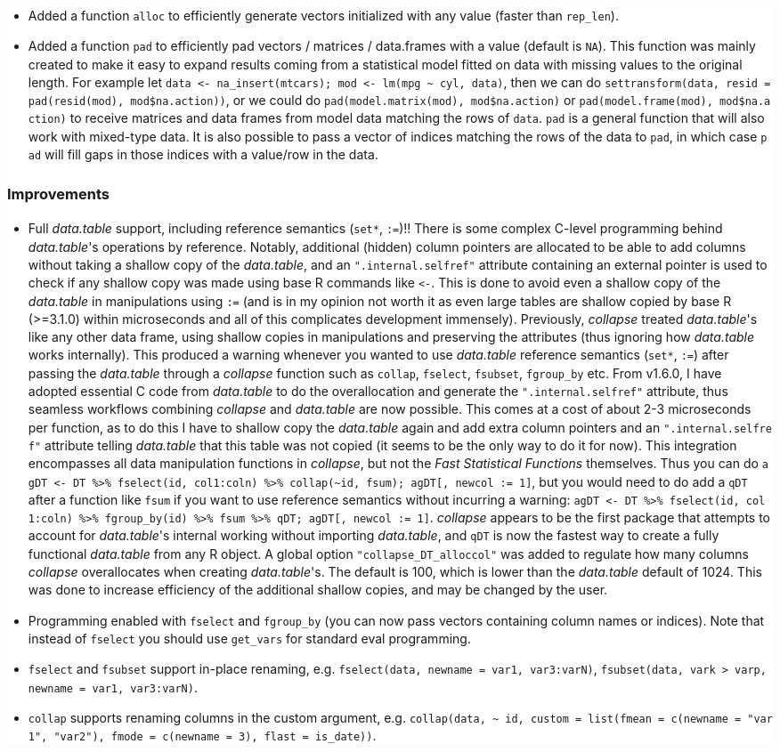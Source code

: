 * Added a function `alloc` to efficiently generate vectors initialized with any value (faster than `rep_len`). 

* Added a function `pad` to efficiently pad vectors / matrices / data.frames with a value (default is `NA`). This function was mainly created to make it easy to expand results coming from a statistical model fitted on data with missing values to the original length. For example let `data <- na_insert(mtcars); mod <- lm(mpg ~ cyl, data)`, then we can do `settransform(data, resid = pad(resid(mod), mod$na.action))`, or we could do `pad(model.matrix(mod), mod$na.action)` or `pad(model.frame(mod), mod$na.action)` to receive matrices and data frames from model data matching the rows of `data`. `pad` is a general function that will also work with mixed-type data. It is also possible to pass a vector of indices matching the rows of the data to `pad`, in which case `pad` will fill gaps in those indices with a value/row in the data.  


### Improvements

* Full *data.table* support, including reference semantics (`set*`, `:=`)!! There is some complex C-level programming behind *data.table*'s operations by reference. Notably, additional (hidden) column pointers are allocated to be able to add columns without taking a shallow copy of the *data.table*, and an `".internal.selfref"` attribute containing an external pointer is used to check if any shallow copy was made using base R commands like `<-`. This is done to avoid even a shallow copy of the *data.table* in manipulations using `:=` (and is in my opinion not worth it as even large tables are shallow copied by base R (>=3.1.0) within microseconds and all of this complicates development immensely). Previously, *collapse* treated *data.table*'s like any other data frame, using shallow copies in manipulations and preserving the attributes (thus ignoring how *data.table* works internally). This produced a warning whenever you wanted to use *data.table* reference semantics (`set*`, `:=`) after passing the *data.table* through a *collapse* function such as `collap`, `fselect`, `fsubset`, `fgroup_by` etc. From v1.6.0, I have adopted essential C code from *data.table* to do the overallocation and generate the `".internal.selfref"` attribute, thus seamless workflows combining *collapse* and *data.table* are now possible. This comes at a cost of about 2-3 microseconds per function, as to do this I have to shallow copy the *data.table* again and add extra column pointers and an `".internal.selfref"` attribute telling *data.table* that this table was not copied (it seems to be the only way to do it for now). This integration encompasses all data manipulation functions in *collapse*, but not the *Fast Statistical Functions* themselves. Thus you can do `agDT <- DT %>% fselect(id, col1:coln) %>% collap(~id, fsum); agDT[, newcol := 1]`, but you would need to do add a `qDT` after a function like `fsum` if you want to use reference semantics without incurring a warning: `agDT <- DT %>% fselect(id, col1:coln) %>% fgroup_by(id) %>% fsum %>% qDT; agDT[, newcol := 1]`. *collapse* appears to be the first package that attempts to account for *data.table*'s internal working without importing *data.table*, and `qDT` is now the fastest way to create a fully functional *data.table* from any R object. A global option `"collapse_DT_alloccol"` was added to regulate how many columns *collapse* overallocates when creating *data.table*'s. The default is 100, which is lower than the *data.table* default of 1024. This was done to increase efficiency of the additional shallow copies, and may be changed by the user. 

* Programming enabled with `fselect` and `fgroup_by` (you can now pass vectors containing column names or indices). Note that instead of `fselect` you should use `get_vars` for standard eval programming.  

* `fselect` and `fsubset` support in-place renaming, e.g. `fselect(data, newname = var1, var3:varN)`,
`fsubset(data, vark > varp, newname = var1, var3:varN)`.

* `collap` supports renaming columns in the custom argument, e.g. `collap(data, ~ id, custom = list(fmean = c(newname = "var1", "var2"), fmode = c(newname = 3), flast = is_date))`. 

